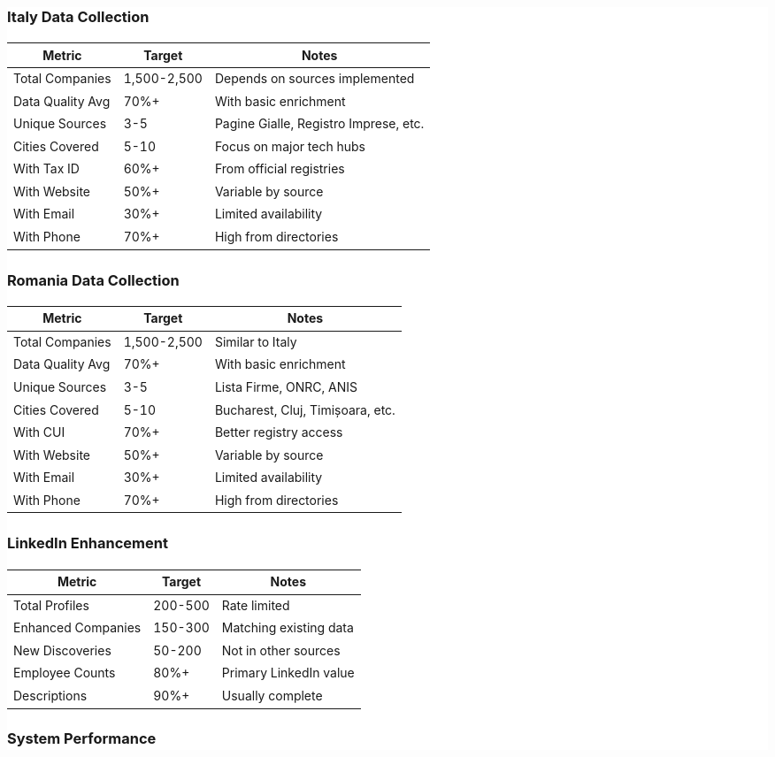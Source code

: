 ### **Italy Data Collection**

| Metric | Target | Notes |
|--------|--------|-------|
| Total Companies | 1,500-2,500 | Depends on sources implemented |
| Data Quality Avg | 70%+ | With basic enrichment |
| Unique Sources | 3-5 | Pagine Gialle, Registro Imprese, etc. |
| Cities Covered | 5-10 | Focus on major tech hubs |
| With Tax ID | 60%+ | From official registries |
| With Website | 50%+ | Variable by source |
| With Email | 30%+ | Limited availability |
| With Phone | 70%+ | High from directories |

### **Romania Data Collection**

| Metric | Target | Notes |
|--------|--------|-------|
| Total Companies | 1,500-2,500 | Similar to Italy |
| Data Quality Avg | 70%+ | With basic enrichment |
| Unique Sources | 3-5 | Lista Firme, ONRC, ANIS |
| Cities Covered | 5-10 | Bucharest, Cluj, Timișoara, etc. |
| With CUI | 70%+ | Better registry access |
| With Website | 50%+ | Variable by source |
| With Email | 30%+ | Limited availability |
| With Phone | 70%+ | High from directories |

### **LinkedIn Enhancement**

| Metric | Target | Notes |
|--------|--------|-------|
| Total Profiles | 200-500 | Rate limited |
| Enhanced Companies | 150-300 | Matching existing data |
| New Discoveries | 50-200 | Not in other sources |
| Employee Counts | 80%+ | Primary LinkedIn value |
| Descriptions | 90%+ | Usually complete |

### **System Performance**
